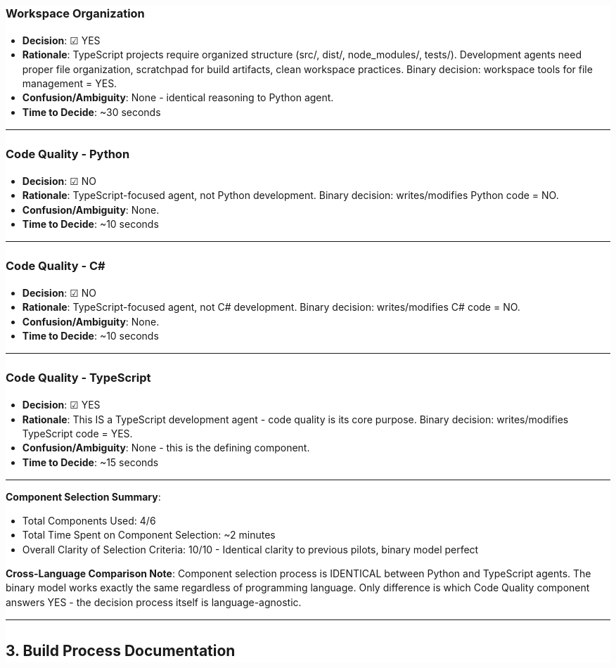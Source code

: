 ### Workspace Organization
- **Decision**: ☑ YES
- **Rationale**: TypeScript projects require organized structure (src/, dist/, node_modules/, tests/). Development agents need proper file organization, scratchpad for build artifacts, clean workspace practices. Binary decision: workspace tools for file management = YES.
- **Confusion/Ambiguity**: None - identical reasoning to Python agent.
- **Time to Decide**: ~30 seconds

---

### Code Quality - Python
- **Decision**: ☑ NO
- **Rationale**: TypeScript-focused agent, not Python development. Binary decision: writes/modifies Python code = NO.
- **Confusion/Ambiguity**: None.
- **Time to Decide**: ~10 seconds

---

### Code Quality - C#
- **Decision**: ☑ NO
- **Rationale**: TypeScript-focused agent, not C# development. Binary decision: writes/modifies C# code = NO.
- **Confusion/Ambiguity**: None.
- **Time to Decide**: ~10 seconds

---

### Code Quality - TypeScript
- **Decision**: ☑ YES
- **Rationale**: This IS a TypeScript development agent - code quality is its core purpose. Binary decision: writes/modifies TypeScript code = YES.
- **Confusion/Ambiguity**: None - this is the defining component.
- **Time to Decide**: ~15 seconds

---

**Component Selection Summary**:
- Total Components Used: 4/6
- Total Time Spent on Component Selection: ~2 minutes
- Overall Clarity of Selection Criteria: 10/10 - Identical clarity to previous pilots, binary model perfect

**Cross-Language Comparison Note**: Component selection process is IDENTICAL between Python and TypeScript agents. The binary model works exactly the same regardless of programming language. Only difference is which Code Quality component answers YES - the decision process itself is language-agnostic.

---

## 3. Build Process Documentation
